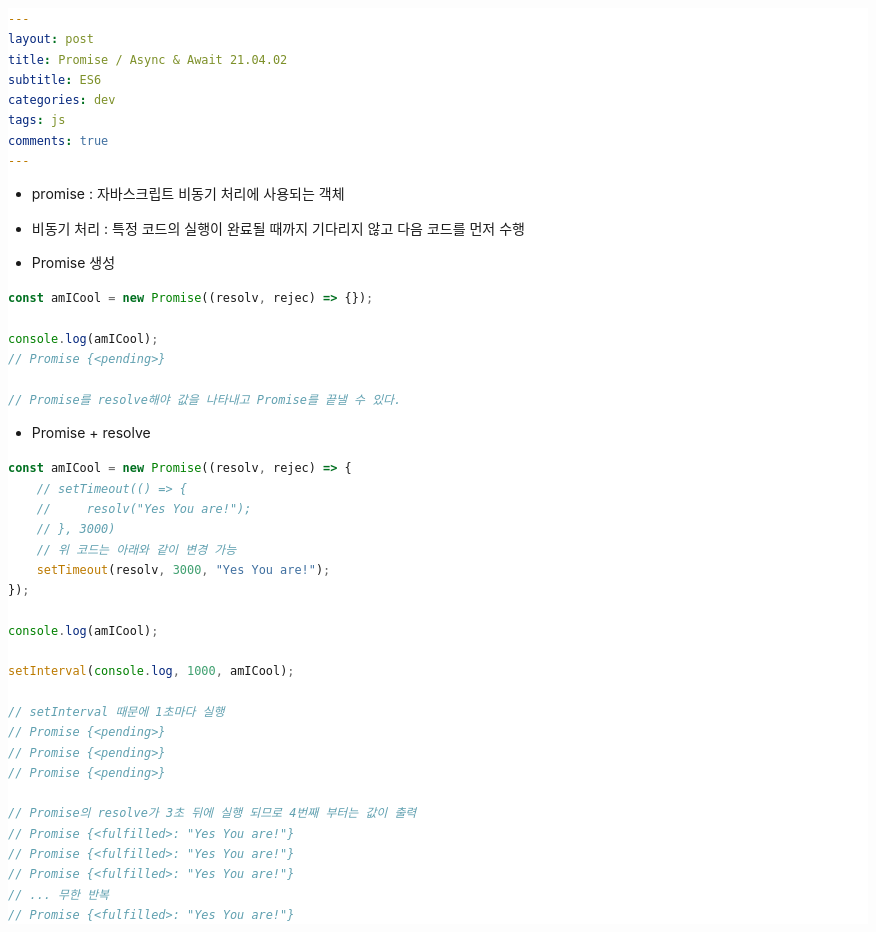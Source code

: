 ```yaml
---  
layout: post  
title: Promise / Async & Await 21.04.02
subtitle: ES6
categories: dev
tags: js
comments: true  
--- 
```


- promise : 자바스크립트 비동기 처리에 사용되는 객체

- 비동기 처리 : 특정 코드의 실행이 완료될 때까지 기다리지 않고 다음 코드를 먼저 수행

- Promise 생성

```js
const amICool = new Promise((resolv, rejec) => {});

console.log(amICool);
// Promise {<pending>}

// Promise를 resolve해야 값을 나타내고 Promise를 끝낼 수 있다.
```

- Promise + resolve

```js
const amICool = new Promise((resolv, rejec) => {
    // setTimeout(() => {
    //     resolv("Yes You are!");
    // }, 3000)
    // 위 코드는 아래와 같이 변경 가능
    setTimeout(resolv, 3000, "Yes You are!");
});

console.log(amICool);

setInterval(console.log, 1000, amICool);

// setInterval 때문에 1초마다 실행
// Promise {<pending>} 
// Promise {<pending>}
// Promise {<pending>}

// Promise의 resolve가 3초 뒤에 실행 되므로 4번째 부터는 값이 출력
// Promise {<fulfilled>: "Yes You are!"}
// Promise {<fulfilled>: "Yes You are!"}
// Promise {<fulfilled>: "Yes You are!"}
// ... 무한 반복
// Promise {<fulfilled>: "Yes You are!"} 


```
